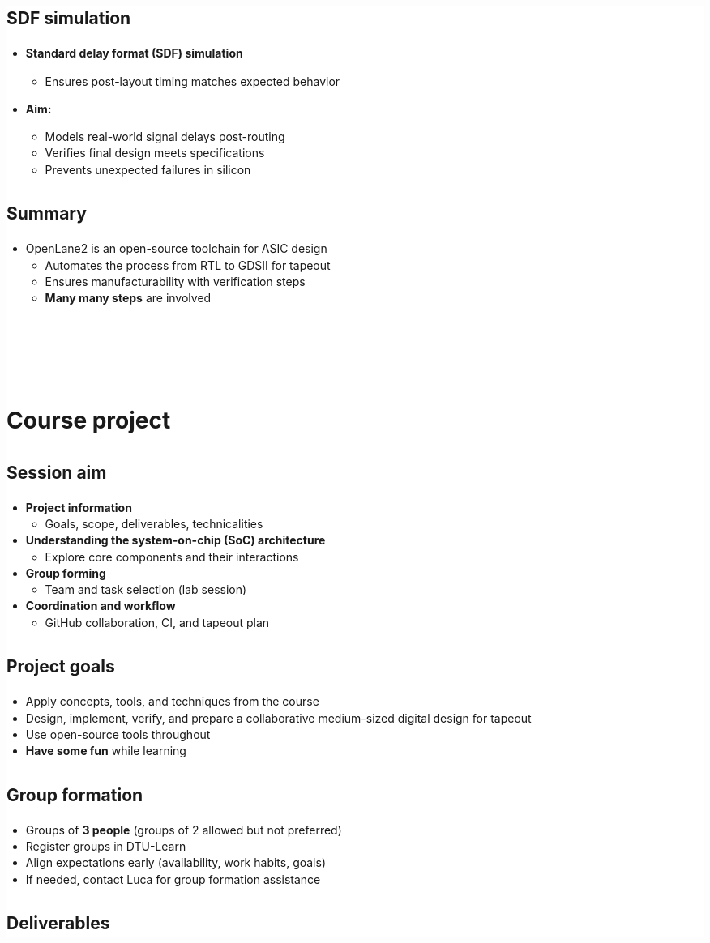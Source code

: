 
## SDF simulation

- **Standard delay format (SDF) simulation**
  - Ensures post-layout timing matches expected behavior

- **Aim:**
  - Models real-world signal delays post-routing
  - Verifies final design meets specifications
  - Prevents unexpected failures in silicon


## Summary

- OpenLane2 is an open-source toolchain for ASIC design
  - Automates the process from RTL to GDSII for tapeout
  - Ensures manufacturability with verification steps
  - **Many many steps** are involved


# <br><br>Course project


## Session aim

- **Project information**
  - Goals, scope, deliverables, technicalities
- **Understanding the system-on-chip (SoC) architecture**
  - Explore core components and their interactions
- **Group forming**
  - Team and task selection (lab session)
- **Coordination and workflow**
  - GitHub collaboration, CI, and tapeout plan


## Project goals

- Apply concepts, tools, and techniques from the course
- Design, implement, verify, and prepare a collaborative medium-sized digital design for tapeout
- Use open-source tools throughout
- **Have some fun** while learning


## Group formation

- Groups of **3 people** (groups of 2 allowed but not preferred)
- Register groups in DTU-Learn
- Align expectations early (availability, work habits, goals)
- If needed, contact Luca for group formation assistance


## Deliverables
